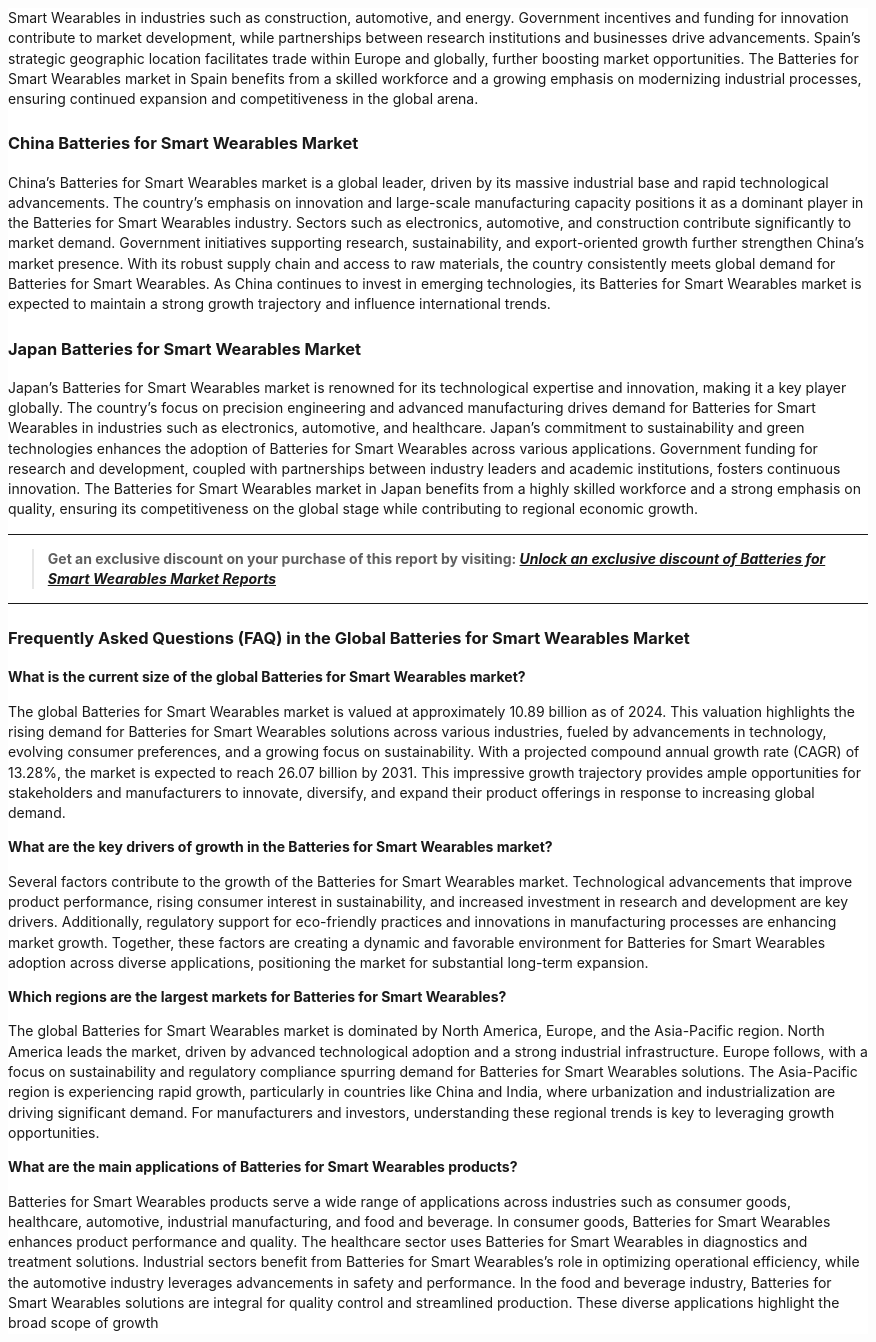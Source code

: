 Smart Wearables in industries such as construction, automotive, and energy. Government incentives and funding for innovation contribute to market development, while partnerships between research institutions and businesses drive advancements. Spain&rsquo;s strategic geographic location facilitates trade within Europe and globally, further boosting market opportunities. The Batteries for Smart Wearables market in Spain benefits from a skilled workforce and a growing emphasis on modernizing industrial processes, ensuring continued expansion and competitiveness in the global arena.</p><h3>China Batteries for Smart Wearables Market</h3><p>China&rsquo;s Batteries for Smart Wearables market is a global leader, driven by its massive industrial base and rapid technological advancements. The country&rsquo;s emphasis on innovation and large-scale manufacturing capacity positions it as a dominant player in the Batteries for Smart Wearables industry. Sectors such as electronics, automotive, and construction contribute significantly to market demand. Government initiatives supporting research, sustainability, and export-oriented growth further strengthen China&rsquo;s market presence. With its robust supply chain and access to raw materials, the country consistently meets global demand for Batteries for Smart Wearables. As China continues to invest in emerging technologies, its Batteries for Smart Wearables market is expected to maintain a strong growth trajectory and influence international trends.</p><h3>Japan Batteries for Smart Wearables Market</h3><p>Japan&rsquo;s Batteries for Smart Wearables market is renowned for its technological expertise and innovation, making it a key player globally. The country&rsquo;s focus on precision engineering and advanced manufacturing drives demand for Batteries for Smart Wearables in industries such as electronics, automotive, and healthcare. Japan&rsquo;s commitment to sustainability and green technologies enhances the adoption of Batteries for Smart Wearables across various applications. Government funding for research and development, coupled with partnerships between industry leaders and academic institutions, fosters continuous innovation. The Batteries for Smart Wearables market in Japan benefits from a highly skilled workforce and a strong emphasis on quality, ensuring its competitiveness on the global stage while contributing to regional economic growth.</p><hr /><blockquote><p><strong>Get an exclusive discount on your purchase of this report by visiting: <em><a href="://marketresearchpulse.com/ask-for-discount/64415?utm_source=Github&amp;utm_medium=091">Unlock an exclusive discount of Batteries for Smart Wearables Market Reports</a></em>&nbsp;</strong></p></blockquote><hr /><h3>Frequently Asked Questions (FAQ) in the Global Batteries for Smart Wearables Market</h3><p><strong>What is the current size of the global Batteries for Smart Wearables market?</strong></p><p>The global Batteries for Smart Wearables market is valued at approximately 10.89 billion as of 2024. This valuation highlights the rising demand for Batteries for Smart Wearables solutions across various industries, fueled by advancements in technology, evolving consumer preferences, and a growing focus on sustainability. With a projected compound annual growth rate (CAGR) of 13.28%, the market is expected to reach 26.07 billion by 2031. This impressive growth trajectory provides ample opportunities for stakeholders and manufacturers to innovate, diversify, and expand their product offerings in response to increasing global demand.</p><p><strong>What are the key drivers of growth in the Batteries for Smart Wearables market?</strong></p><p>Several factors contribute to the growth of the Batteries for Smart Wearables market. Technological advancements that improve product performance, rising consumer interest in sustainability, and increased investment in research and development are key drivers. Additionally, regulatory support for eco-friendly practices and innovations in manufacturing processes are enhancing market growth. Together, these factors are creating a dynamic and favorable environment for Batteries for Smart Wearables adoption across diverse applications, positioning the market for substantial long-term expansion.</p><p><strong>Which regions are the largest markets for Batteries for Smart Wearables?</strong></p><p>The global Batteries for Smart Wearables market is dominated by North America, Europe, and the Asia-Pacific region. North America leads the market, driven by advanced technological adoption and a strong industrial infrastructure. Europe follows, with a focus on sustainability and regulatory compliance spurring demand for Batteries for Smart Wearables solutions. The Asia-Pacific region is experiencing rapid growth, particularly in countries like China and India, where urbanization and industrialization are driving significant demand. For manufacturers and investors, understanding these regional trends is key to leveraging growth opportunities.</p><p><strong>What are the main applications of Batteries for Smart Wearables products?</strong></p><p>Batteries for Smart Wearables products serve a wide range of applications across industries such as consumer goods, healthcare, automotive, industrial manufacturing, and food and beverage. In consumer goods, Batteries for Smart Wearables enhances product performance and quality. The healthcare sector uses Batteries for Smart Wearables in diagnostics and treatment solutions. Industrial sectors benefit from Batteries for Smart Wearables&rsquo;s role in optimizing operational efficiency, while the automotive industry leverages advancements in safety and performance. In the food and beverage industry, Batteries for Smart Wearables solutions are integral for quality control and streamlined production. These diverse applications highlight the broad scope of growth